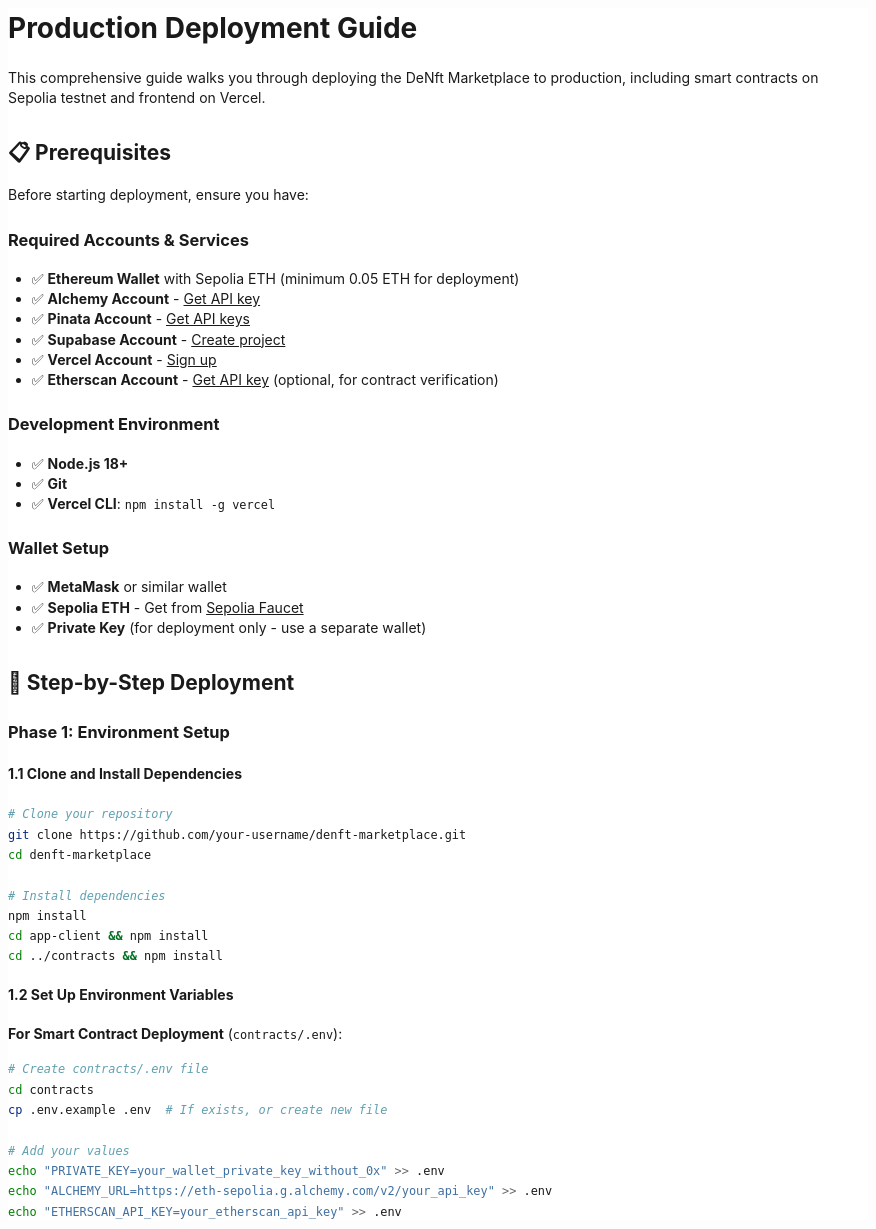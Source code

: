 # Production Deployment Guide

This comprehensive guide walks you through deploying the DeNft Marketplace to production, including smart contracts on Sepolia testnet and frontend on Vercel.

## 📋 Prerequisites

Before starting deployment, ensure you have:

### Required Accounts & Services
- ✅ **Ethereum Wallet** with Sepolia ETH (minimum 0.05 ETH for deployment)
- ✅ **Alchemy Account** - [Get API key](https://www.alchemy.com/)
- ✅ **Pinata Account** - [Get API keys](https://www.pinata.cloud/)
- ✅ **Supabase Account** - [Create project](https://supabase.com/)
- ✅ **Vercel Account** - [Sign up](https://vercel.com/)
- ✅ **Etherscan Account** - [Get API key](https://etherscan.io/apis) (optional, for contract verification)

### Development Environment
- ✅ **Node.js 18+**
- ✅ **Git**
- ✅ **Vercel CLI**: `npm install -g vercel`

### Wallet Setup
- ✅ **MetaMask** or similar wallet
- ✅ **Sepolia ETH** - Get from [Sepolia Faucet](https://faucets.chain.link/sepolia)
- ✅ **Private Key** (for deployment only - use a separate wallet)

## 🚀 Step-by-Step Deployment

### Phase 1: Environment Setup

#### 1.1 Clone and Install Dependencies
```bash
# Clone your repository
git clone https://github.com/your-username/denft-marketplace.git
cd denft-marketplace

# Install dependencies
npm install
cd app-client && npm install
cd ../contracts && npm install
```

#### 1.2 Set Up Environment Variables

**For Smart Contract Deployment** (`contracts/.env`):
```bash
# Create contracts/.env file
cd contracts
cp .env.example .env  # If exists, or create new file

# Add your values
echo "PRIVATE_KEY=your_wallet_private_key_without_0x" >> .env
echo "ALCHEMY_URL=https://eth-sepolia.g.alchemy.com/v2/your_api_key" >> .env
echo "ETHERSCAN_API_KEY=your_etherscan_api_key" >> .env
```
